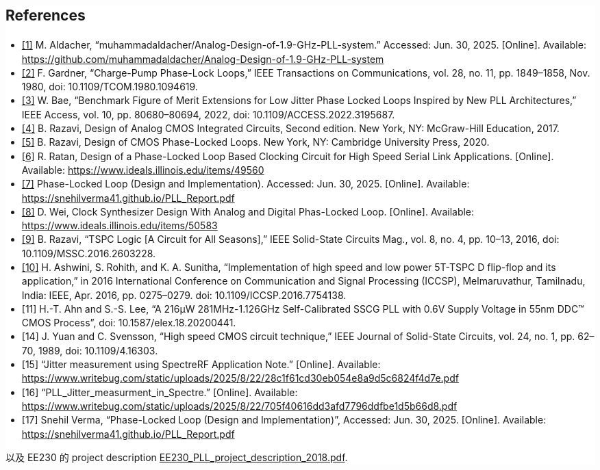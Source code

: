 


## References

- [[1]](https://github.com/muhammadaldacher/Analog-Design-of-1.9-GHz-PLL-system) M. Aldacher, “muhammadaldacher/Analog-Design-of-1.9-GHz-PLL-system.” Accessed: Jun. 30, 2025. [Online]. Available: https://github.com/muhammadaldacher/Analog-Design-of-1.9-GHz-PLL-system
- [[2]](https://u.dianyuan.com/bbs/u/29/1116306785.pdf) F. Gardner, “Charge-Pump Phase-Lock Loops,” IEEE Transactions on Communications, vol. 28, no. 11, pp. 1849–1858, Nov. 1980, doi: 10.1109/TCOM.1980.1094619.
- [[3]](https://ieeexplore.ieee.org/stamp/stamp.jsp?tp=&arnumber=9847207) W. Bae, “Benchmark Figure of Merit Extensions for Low Jitter Phase Locked Loops Inspired by New PLL Architectures,” IEEE Access, vol. 10, pp. 80680–80694, 2022, doi: 10.1109/ACCESS.2022.3195687.
- [[4]](https://www.zhihu.com/question/452068235/answer/95164892409) B. Razavi, Design of Analog CMOS Integrated Circuits, Second edition. New York, NY: McGraw-Hill Education, 2017.
- [[5]](https://www.zhihu.com/question/23142886/answer/108257466853) B. Razavi, Design of CMOS Phase-Locked Loops. New York, NY: Cambridge University Press, 2020.
- [[6]](https://www.ideals.illinois.edu/items/49560) R. Ratan, Design of a Phase-Locked Loop Based Clocking Circuit for High Speed Serial Link Applications. [Online]. Available: https://www.ideals.illinois.edu/items/49560
- [[7]](https://snehilverma41.github.io/PLL_Report.pdf) Phase-Locked Loop (Design and Implementation). Accessed: Jun. 30, 2025. [Online]. Available: https://snehilverma41.github.io/PLL_Report.pdf
- [[8]](https://www.ideals.illinois.edu/items/50583) D. Wei, Clock Synthesizer Design With Analog and Digital Phas-Locked Loop. [Online]. Available: https://www.ideals.illinois.edu/items/50583
- [[9]](https://seas.ucla.edu/brweb/papers/Journals/BRFall16TSPC.pdf) B. Razavi, “TSPC Logic [A Circuit for All Seasons],” IEEE Solid-State Circuits Mag., vol. 8, no. 4, pp. 10–13, 2016, doi: 10.1109/MSSC.2016.2603228.
- [[10]](https://ieeexplore.ieee.org/document/7754138) H. Ashwini, S. Rohith, and K. A. Sunitha, “Implementation of high speed and low power 5T-TSPC D flip-flop and its application,” in 2016 International Conference on Communication and Signal Processing (ICCSP), Melmaruvathur, Tamilnadu, India: IEEE, Apr. 2016, pp. 0275–0279. doi: 10.1109/ICCSP.2016.7754138.
- [11] H.-T. Ahn and S.-S. Lee, “A 216µW 281MHz-1.126GHz Self-Calibrated SSCG PLL with 0.6V Supply Voltage in 55nm DDC™ CMOS Process”, doi: 10.1587/elex.18.20200441.
- [14] J. Yuan and C. Svensson, “High speed CMOS circuit technique,” IEEE Journal of Solid-State Circuits, vol. 24, no. 1, pp. 62–70, 1989, doi: 10.1109/4.16303.
- [15] “Jitter measurement using SpectreRF Application Note.” [Online]. Available: https://www.writebug.com/static/uploads/2025/8/22/28c1f61cd30eb054e8a9d5c6824f4d7e.pdf
- [16] “PLL_Jitter_measurment_in_Spectre.” [Online]. Available: https://www.writebug.com/static/uploads/2025/8/22/705f40616dd3afd7796ddfbe1d5b66d8.pdf
- [17] Snehil Verma, “Phase-Locked Loop (Design and Implementation)”, Accessed: Jun. 30, 2025. [Online]. Available: https://snehilverma41.github.io/PLL_Report.pdf



以及 EE230 的 project description [EE230_PLL_project_description_2018.pdf](https://www.writebug.com/static/uploads/2025/8/13/933f511c983c1dca54d563e65c7fb9ac.pdf).

